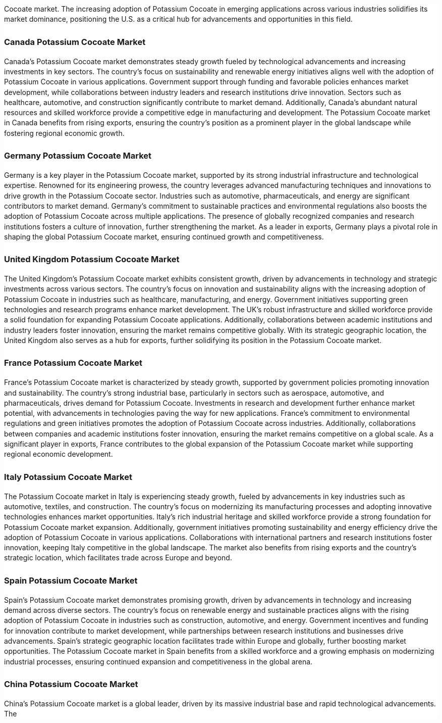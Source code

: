 Cocoate market. The increasing adoption of Potassium Cocoate in emerging applications across various industries solidifies its market dominance, positioning the U.S. as a critical hub for advancements and opportunities in this field.</p><h3>Canada Potassium Cocoate Market</h3><p>Canada&rsquo;s Potassium Cocoate market demonstrates steady growth fueled by technological advancements and increasing investments in key sectors. The country&rsquo;s focus on sustainability and renewable energy initiatives aligns well with the adoption of Potassium Cocoate in various applications. Government support through funding and favorable policies enhances market development, while collaborations between industry leaders and research institutions drive innovation. Sectors such as healthcare, automotive, and construction significantly contribute to market demand. Additionally, Canada&rsquo;s abundant natural resources and skilled workforce provide a competitive edge in manufacturing and development. The Potassium Cocoate market in Canada benefits from rising exports, ensuring the country&rsquo;s position as a prominent player in the global landscape while fostering regional economic growth.</p><h3>Germany Potassium Cocoate Market</h3><p>Germany is a key player in the Potassium Cocoate market, supported by its strong industrial infrastructure and technological expertise. Renowned for its engineering prowess, the country leverages advanced manufacturing techniques and innovations to drive growth in the Potassium Cocoate sector. Industries such as automotive, pharmaceuticals, and energy are significant contributors to market demand. Germany&rsquo;s commitment to sustainable practices and environmental regulations also boosts the adoption of Potassium Cocoate across multiple applications. The presence of globally recognized companies and research institutions fosters a culture of innovation, further strengthening the market. As a leader in exports, Germany plays a pivotal role in shaping the global Potassium Cocoate market, ensuring continued growth and competitiveness.</p><h3>United Kingdom Potassium Cocoate Market</h3><p>The United Kingdom&rsquo;s Potassium Cocoate market exhibits consistent growth, driven by advancements in technology and strategic investments across various sectors. The country&rsquo;s focus on innovation and sustainability aligns with the increasing adoption of Potassium Cocoate in industries such as healthcare, manufacturing, and energy. Government initiatives supporting green technologies and research programs enhance market development. The UK&rsquo;s robust infrastructure and skilled workforce provide a solid foundation for expanding Potassium Cocoate applications. Additionally, collaborations between academic institutions and industry leaders foster innovation, ensuring the market remains competitive globally. With its strategic geographic location, the United Kingdom also serves as a hub for exports, further solidifying its position in the Potassium Cocoate market.</p><h3>France Potassium Cocoate Market</h3><p>France&rsquo;s Potassium Cocoate market is characterized by steady growth, supported by government policies promoting innovation and sustainability. The country&rsquo;s strong industrial base, particularly in sectors such as aerospace, automotive, and pharmaceuticals, drives demand for Potassium Cocoate. Investments in research and development further enhance market potential, with advancements in technologies paving the way for new applications. France&rsquo;s commitment to environmental regulations and green initiatives promotes the adoption of Potassium Cocoate across industries. Additionally, collaborations between companies and academic institutions foster innovation, ensuring the market remains competitive on a global scale. As a significant player in exports, France contributes to the global expansion of the Potassium Cocoate market while supporting regional economic development.</p><h3>Italy Potassium Cocoate Market</h3><p>The Potassium Cocoate market in Italy is experiencing steady growth, fueled by advancements in key industries such as automotive, textiles, and construction. The country&rsquo;s focus on modernizing its manufacturing processes and adopting innovative technologies enhances market opportunities. Italy&rsquo;s rich industrial heritage and skilled workforce provide a strong foundation for Potassium Cocoate market expansion. Additionally, government initiatives promoting sustainability and energy efficiency drive the adoption of Potassium Cocoate in various applications. Collaborations with international partners and research institutions foster innovation, keeping Italy competitive in the global landscape. The market also benefits from rising exports and the country&rsquo;s strategic location, which facilitates trade across Europe and beyond.</p><h3>Spain Potassium Cocoate Market</h3><p>Spain&rsquo;s Potassium Cocoate market demonstrates promising growth, driven by advancements in technology and increasing demand across diverse sectors. The country&rsquo;s focus on renewable energy and sustainable practices aligns with the rising adoption of Potassium Cocoate in industries such as construction, automotive, and energy. Government incentives and funding for innovation contribute to market development, while partnerships between research institutions and businesses drive advancements. Spain&rsquo;s strategic geographic location facilitates trade within Europe and globally, further boosting market opportunities. The Potassium Cocoate market in Spain benefits from a skilled workforce and a growing emphasis on modernizing industrial processes, ensuring continued expansion and competitiveness in the global arena.</p><h3>China Potassium Cocoate Market</h3><p>China&rsquo;s Potassium Cocoate market is a global leader, driven by its massive industrial base and rapid technological advancements. The